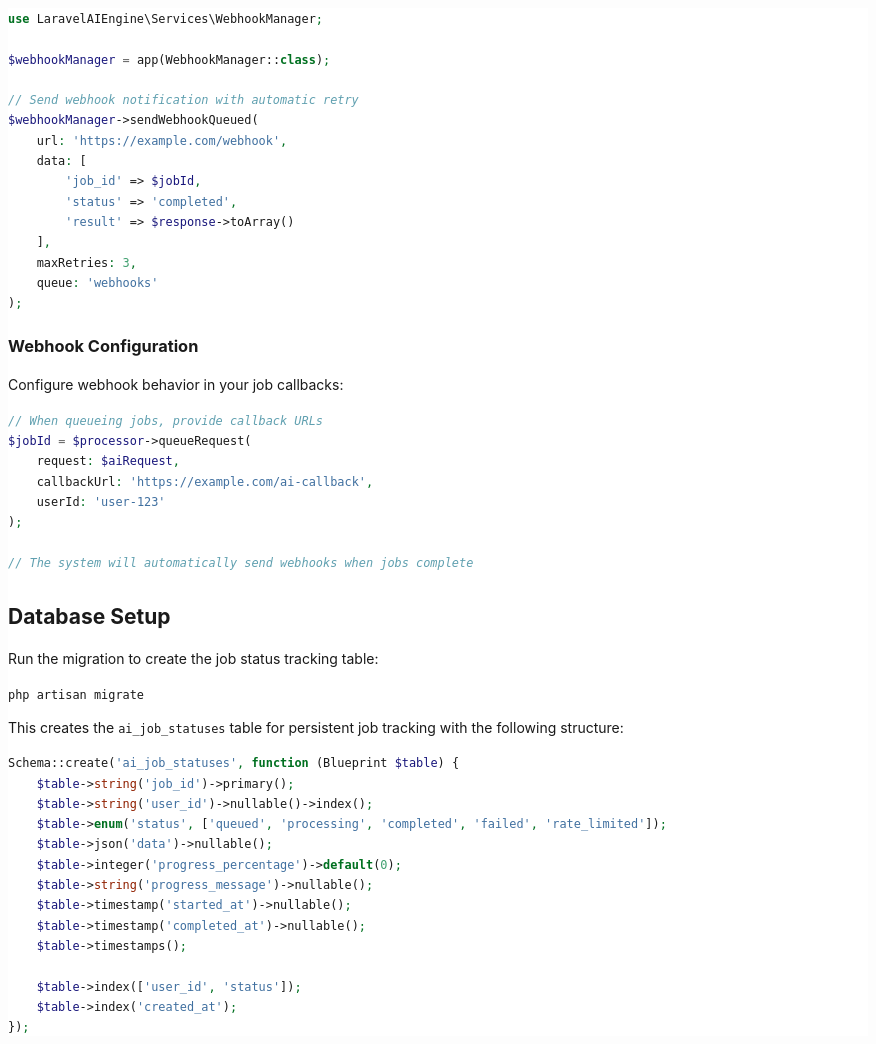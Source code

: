 ```php
use LaravelAIEngine\Services\WebhookManager;

$webhookManager = app(WebhookManager::class);

// Send webhook notification with automatic retry
$webhookManager->sendWebhookQueued(
    url: 'https://example.com/webhook',
    data: [
        'job_id' => $jobId,
        'status' => 'completed',
        'result' => $response->toArray()
    ],
    maxRetries: 3,
    queue: 'webhooks'
);
```

### Webhook Configuration

Configure webhook behavior in your job callbacks:

```php
// When queueing jobs, provide callback URLs
$jobId = $processor->queueRequest(
    request: $aiRequest,
    callbackUrl: 'https://example.com/ai-callback',
    userId: 'user-123'
);

// The system will automatically send webhooks when jobs complete
```

## Database Setup

Run the migration to create the job status tracking table:

```bash
php artisan migrate
```

This creates the `ai_job_statuses` table for persistent job tracking with the following structure:

```php
Schema::create('ai_job_statuses', function (Blueprint $table) {
    $table->string('job_id')->primary();
    $table->string('user_id')->nullable()->index();
    $table->enum('status', ['queued', 'processing', 'completed', 'failed', 'rate_limited']);
    $table->json('data')->nullable();
    $table->integer('progress_percentage')->default(0);
    $table->string('progress_message')->nullable();
    $table->timestamp('started_at')->nullable();
    $table->timestamp('completed_at')->nullable();
    $table->timestamps();
    
    $table->index(['user_id', 'status']);
    $table->index('created_at');
});
```
